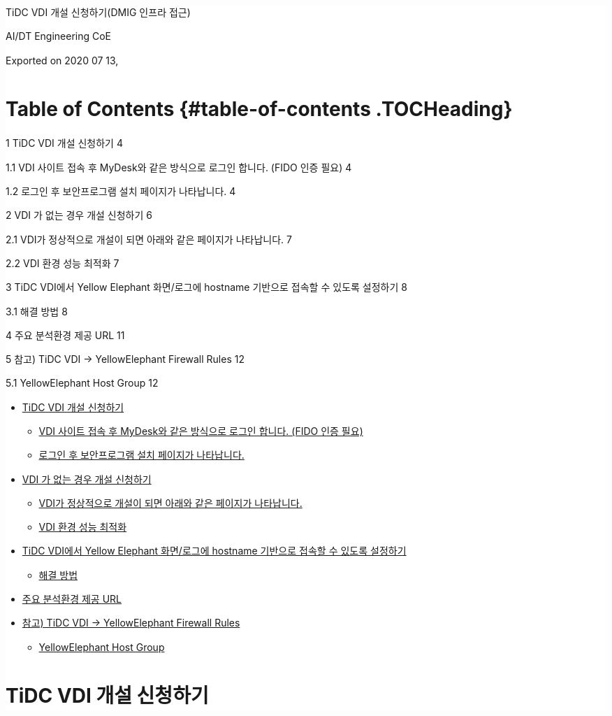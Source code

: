 TiDC VDI 개설 신청하기(DMIG 인프라 접근)

AI/DT Engineering CoE

Exported on 2020 07 13,

Table of Contents {#table-of-contents .TOCHeading}
=================

1 TiDC VDI 개설 신청하기 4

1.1 VDI 사이트 접속 후 MyDesk와 같은 방식으로 로그인 합니다. (FIDO 인증
필요) 4

1.2 로그인 후 보안프로그램 설치 페이지가 나타납니다. 4

2 VDI 가 없는 경우 개설 신청하기 6

2.1 VDI가 정상적으로 개설이 되면 아래와 같은 페이지가 나타납니다. 7

2.2 VDI 환경 성능 최적화 7

3 TiDC VDI에서 Yellow Elephant 화면/로그에 hostname 기반으로 접속할 수
있도록 설정하기 8

3.1 해결 방법 8

4 주요 분석환경 제공 URL 11

5 참고) TiDC VDI → YellowElephant Firewall Rules 12

5.1 YellowElephant Host Group 12

-   [TiDC VDI 개설 신청하기](#tidc-vdi-개설-신청하기)

    -   [VDI 사이트 접속 후 MyDesk와 같은 방식으로 로그인 합니다. (FIDO
        인증
        필요)](#vdi-사이트-접속-후-mydesk와-같은-방식으로-로그인-합니다.-fido-인증-필요)

    -   [로그인 후 보안프로그램 설치 페이지가
        나타납니다.](#로그인-후-보안프로그램-설치-페이지가-나타납니다.)

-   [VDI 가 없는 경우 개설 신청하기](#vdi-가-없는-경우-개설-신청하기)

    -   [VDI가 정상적으로 개설이 되면 아래와 같은 페이지가
        나타납니다.](#vdi가-정상적으로-개설이-되면-아래와-같은-페이지가-나타납니다.)

    -   [VDI 환경 성능 최적화](#vdi-환경-성능-최적화)

-   [TiDC VDI에서 Yellow Elephant 화면/로그에 hostname 기반으로 접속할
    수 있도록
    설정하기](#tidc-vdi에서-yellow-elephant-화면로그에-hostname-기반으로-접속할-수-있도록-설정하기)

    -   [해결 방법](#해결-방법)

-   [주요 분석환경 제공 URL](#주요-분석환경-제공-url)

-   [참고) TiDC VDI → YellowElephant Firewall
    Rules](#참고-tidc-vdi-yellowelephant-firewall-rules)

    -   [YellowElephant Host Group](#yellowelephant-host-group)

TiDC VDI 개설 신청하기
======================
